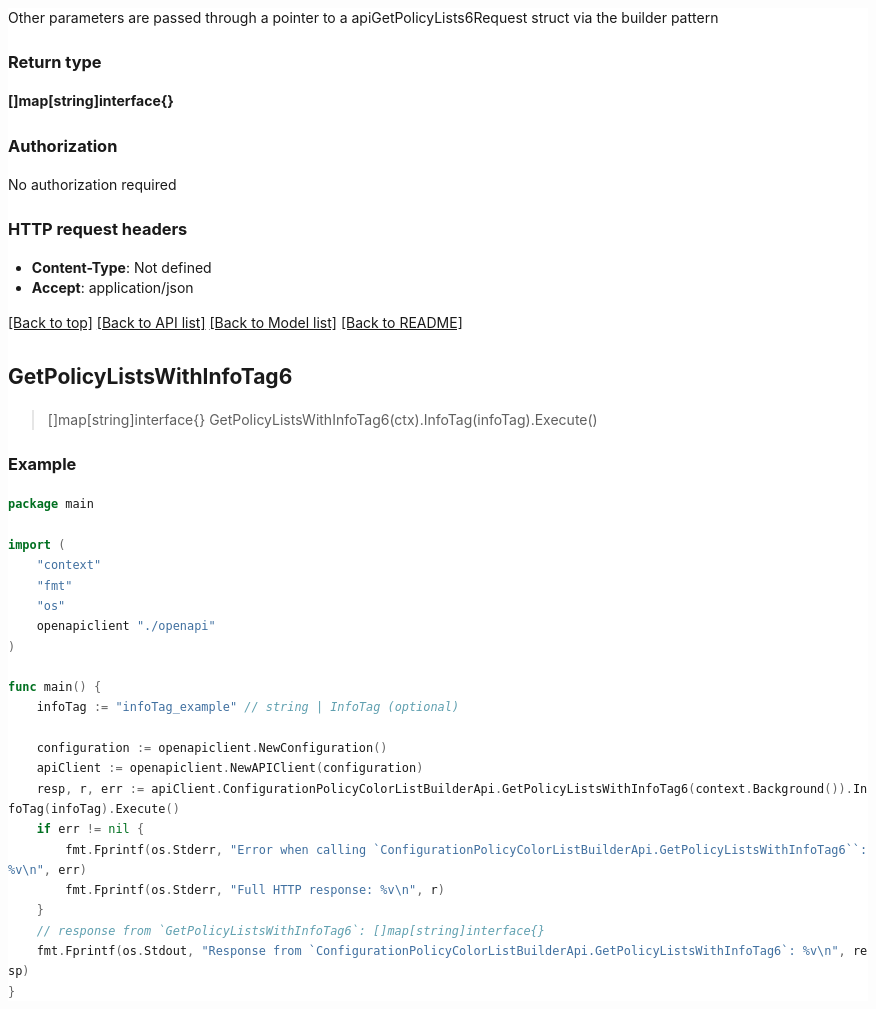 Other parameters are passed through a pointer to a apiGetPolicyLists6Request struct via the builder pattern


### Return type

**[]map[string]interface{}**

### Authorization

No authorization required

### HTTP request headers

- **Content-Type**: Not defined
- **Accept**: application/json

[[Back to top]](#) [[Back to API list]](../README.md#documentation-for-api-endpoints)
[[Back to Model list]](../README.md#documentation-for-models)
[[Back to README]](../README.md)


## GetPolicyListsWithInfoTag6

> []map[string]interface{} GetPolicyListsWithInfoTag6(ctx).InfoTag(infoTag).Execute()





### Example

```go
package main

import (
    "context"
    "fmt"
    "os"
    openapiclient "./openapi"
)

func main() {
    infoTag := "infoTag_example" // string | InfoTag (optional)

    configuration := openapiclient.NewConfiguration()
    apiClient := openapiclient.NewAPIClient(configuration)
    resp, r, err := apiClient.ConfigurationPolicyColorListBuilderApi.GetPolicyListsWithInfoTag6(context.Background()).InfoTag(infoTag).Execute()
    if err != nil {
        fmt.Fprintf(os.Stderr, "Error when calling `ConfigurationPolicyColorListBuilderApi.GetPolicyListsWithInfoTag6``: %v\n", err)
        fmt.Fprintf(os.Stderr, "Full HTTP response: %v\n", r)
    }
    // response from `GetPolicyListsWithInfoTag6`: []map[string]interface{}
    fmt.Fprintf(os.Stdout, "Response from `ConfigurationPolicyColorListBuilderApi.GetPolicyListsWithInfoTag6`: %v\n", resp)
}
```
